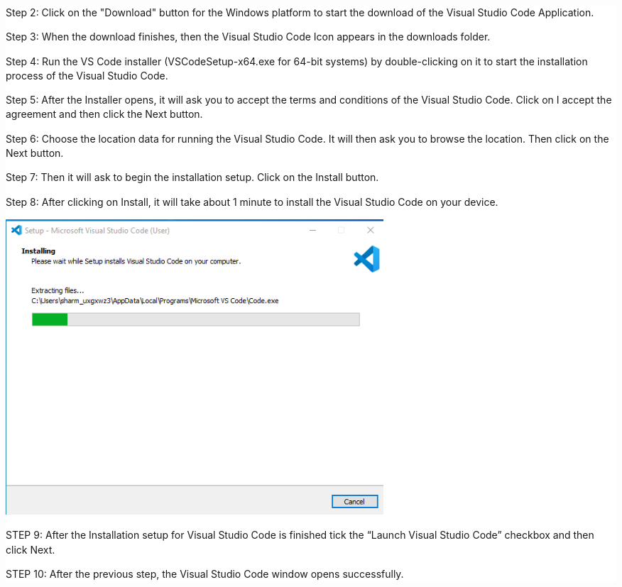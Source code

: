    Step 2: Click on the "Download" button for the Windows platform to start the download of the Visual Studio Code Application.

   Step 3: When the download finishes, then the Visual Studio Code Icon appears in the downloads folder. 

   Step 4: Run the VS Code installer (VSCodeSetup-x64.exe for 64-bit systems) by double-clicking on it to start the installation process of the Visual Studio Code.

   Step 5: After the Installer opens, it will ask you to accept the terms and conditions of the Visual Studio Code. Click on I accept the agreement and then click the Next button.

   Step 6: Choose the location data for running the Visual Studio Code. It will then ask you to browse the location. Then click on the Next button.

   Step 7: Then it will ask to begin the installation setup. Click on the Install button.

   Step 8: After clicking on Install, it will take about 1 minute to install the Visual Studio Code on your device.

   ![Installing](<static/images/Installing VS Code.png>)


   STEP 9: After the Installation setup for Visual Studio Code is finished tick the “Launch Visual Studio Code” checkbox and then click Next.
   
   STEP 10: After the previous step, the Visual Studio Code window opens successfully. 
